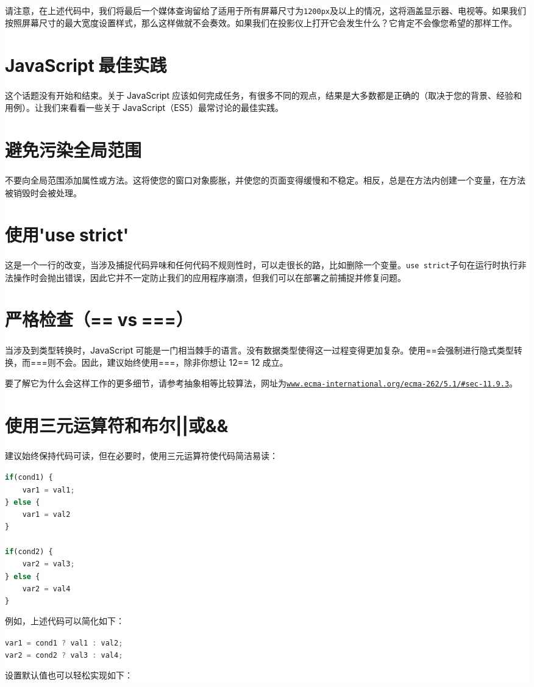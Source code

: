 请注意，在上述代码中，我们将最后一个媒体查询留给了适用于所有屏幕尺寸为`1200px`及以上的情况，这将涵盖显示器、电视等。如果我们按照屏幕尺寸的最大宽度设置样式，那么这样做就不会奏效。如果我们在投影仪上打开它会发生什么？它肯定不会像您希望的那样工作。

# JavaScript 最佳实践

这个话题没有开始和结束。关于 JavaScript 应该如何完成任务，有很多不同的观点，结果是大多数都是正确的（取决于您的背景、经验和用例）。让我们来看看一些关于 JavaScript（ES5）最常讨论的最佳实践。

# 避免污染全局范围

不要向全局范围添加属性或方法。这将使您的窗口对象膨胀，并使您的页面变得缓慢和不稳定。相反，总是在方法内创建一个变量，在方法被销毁时会被处理。

# 使用'use strict'

这是一个一行的改变，当涉及捕捉代码异味和任何代码不规则性时，可以走很长的路，比如删除一个变量。`use strict`子句在运行时执行非法操作时会抛出错误，因此它并不一定防止我们的应用程序崩溃，但我们可以在部署之前捕捉并修复问题。

# 严格检查（== vs ===）

当涉及到类型转换时，JavaScript 可能是一门相当棘手的语言。没有数据类型使得这一过程变得更加复杂。使用==会强制进行隐式类型转换，而===则不会。因此，建议始终使用===，除非你想让 12== 12 成立。

要了解它为什么会这样工作的更多细节，请参考抽象相等比较算法，网址为[`www.ecma-international.org/ecma-262/5.1/#sec-11.9.3`](https://www.ecma-international.org/ecma-262/5.1/#sec-11.9.3)。

# 使用三元运算符和布尔||或&&

建议始终保持代码可读，但在必要时，使用三元运算符使代码简洁易读：

```js
if(cond1) {
    var1 = val1;
} else {
    var1 = val2
}

if(cond2) {
    var2 = val3;
} else {
    var2 = val4
}
```

例如，上述代码可以简化如下：

```js
var1 = cond1 ? val1 : val2;
var2 = cond2 ? val3 : val4;
```

设置默认值也可以轻松实现如下：
